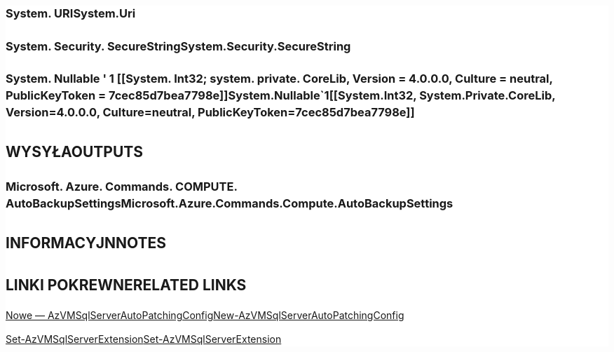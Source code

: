 ### <span data-ttu-id="d7ee4-169">System. URI</span><span class="sxs-lookup"><span data-stu-id="d7ee4-169">System.Uri</span></span>

### <span data-ttu-id="d7ee4-170">System. Security. SecureString</span><span class="sxs-lookup"><span data-stu-id="d7ee4-170">System.Security.SecureString</span></span>

### <span data-ttu-id="d7ee4-171">System. Nullable ' 1 [[System. Int32; system. private. CoreLib, Version = 4.0.0.0, Culture = neutral, PublicKeyToken = 7cec85d7bea7798e]]</span><span class="sxs-lookup"><span data-stu-id="d7ee4-171">System.Nullable\`1[[System.Int32, System.Private.CoreLib, Version=4.0.0.0, Culture=neutral, PublicKeyToken=7cec85d7bea7798e]]</span></span>

## <span data-ttu-id="d7ee4-172">WYSYŁA</span><span class="sxs-lookup"><span data-stu-id="d7ee4-172">OUTPUTS</span></span>

### <span data-ttu-id="d7ee4-173">Microsoft. Azure. Commands. COMPUTE. AutoBackupSettings</span><span class="sxs-lookup"><span data-stu-id="d7ee4-173">Microsoft.Azure.Commands.Compute.AutoBackupSettings</span></span>

## <span data-ttu-id="d7ee4-174">INFORMACYJN</span><span class="sxs-lookup"><span data-stu-id="d7ee4-174">NOTES</span></span>

## <span data-ttu-id="d7ee4-175">LINKI POKREWNE</span><span class="sxs-lookup"><span data-stu-id="d7ee4-175">RELATED LINKS</span></span>

[<span data-ttu-id="d7ee4-176">Nowe — AzVMSqlServerAutoPatchingConfig</span><span class="sxs-lookup"><span data-stu-id="d7ee4-176">New-AzVMSqlServerAutoPatchingConfig</span></span>](./New-AzVMSqlServerAutoPatchingConfig.md)

[<span data-ttu-id="d7ee4-177">Set-AzVMSqlServerExtension</span><span class="sxs-lookup"><span data-stu-id="d7ee4-177">Set-AzVMSqlServerExtension</span></span>](./Set-AzVMSqlServerExtension.md)


